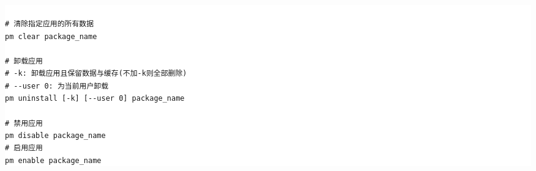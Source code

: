 ```shell

# 清除指定应用的所有数据
pm clear package_name

# 卸载应用
# -k: 卸载应用且保留数据与缓存(不加-k则全部删除)
# --user 0: 为当前用户卸载
pm uninstall [-k] [--user 0] package_name

# 禁用应用
pm disable package_name
# 启用应用
pm enable package_name
```
